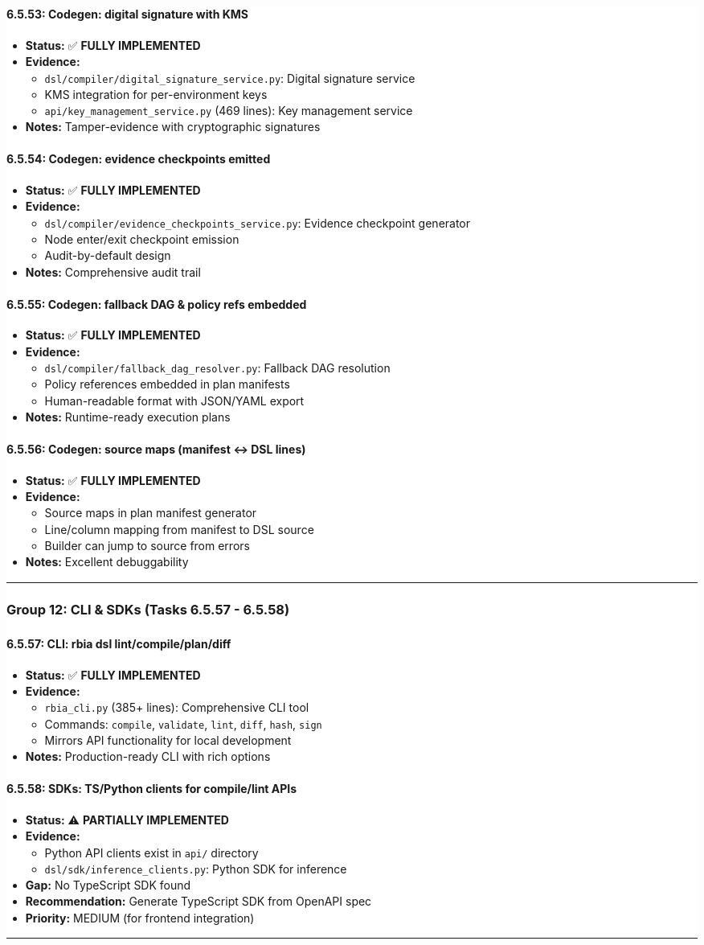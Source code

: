 #### **6.5.53: Codegen: digital signature with KMS**
- **Status:** ✅ **FULLY IMPLEMENTED**
- **Evidence:**
  - `dsl/compiler/digital_signature_service.py`: Digital signature service
  - KMS integration for per-environment keys
  - `api/key_management_service.py` (469 lines): Key management service
- **Notes:** Tamper-evidence with cryptographic signatures

#### **6.5.54: Codegen: evidence checkpoints emitted**
- **Status:** ✅ **FULLY IMPLEMENTED**
- **Evidence:**
  - `dsl/compiler/evidence_checkpoints_service.py`: Evidence checkpoint generator
  - Node enter/exit checkpoint emission
  - Audit-by-default design
- **Notes:** Comprehensive audit trail

#### **6.5.55: Codegen: fallback DAG & policy refs embedded**
- **Status:** ✅ **FULLY IMPLEMENTED**
- **Evidence:**
  - `dsl/compiler/fallback_dag_resolver.py`: Fallback DAG resolution
  - Policy references embedded in plan manifests
  - Human-readable format with JSON/YAML export
- **Notes:** Runtime-ready execution plans

#### **6.5.56: Codegen: source maps (manifest ↔ DSL lines)**
- **Status:** ✅ **FULLY IMPLEMENTED**
- **Evidence:**
  - Source maps in plan manifest generator
  - Line/column mapping from manifest to DSL source
  - Builder can jump to source from errors
- **Notes:** Excellent debuggability

---

### Group 12: CLI & SDKs (Tasks 6.5.57 - 6.5.58)

#### **6.5.57: CLI: rbia dsl lint/compile/plan/diff**
- **Status:** ✅ **FULLY IMPLEMENTED**
- **Evidence:**
  - `rbia_cli.py` (385+ lines): Comprehensive CLI tool
  - Commands: `compile`, `validate`, `lint`, `diff`, `hash`, `sign`
  - Mirrors API functionality for local development
- **Notes:** Production-ready CLI with rich options

#### **6.5.58: SDKs: TS/Python clients for compile/lint APIs**
- **Status:** ⚠️ **PARTIALLY IMPLEMENTED**
- **Evidence:**
  - Python API clients exist in `api/` directory
  - `dsl/sdk/inference_clients.py`: Python SDK for inference
- **Gap:** No TypeScript SDK found
- **Recommendation:** Generate TypeScript SDK from OpenAPI spec
- **Priority:** MEDIUM (for frontend integration)

---